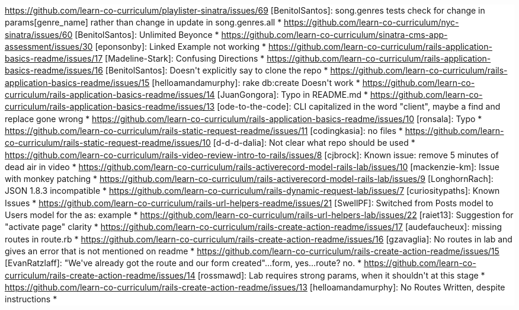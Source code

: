   https://github.com/learn-co-curriculum/playlister-sinatra/issues/69 [BenitolSantos]: song.genres tests check for change in params[genre_name] rather than change in update in song.genres.all
*
  https://github.com/learn-co-curriculum/nyc-sinatra/issues/60 [BenitolSantos]: Unlimited Beyonce
*
  https://github.com/learn-co-curriculum/sinatra-cms-app-assessment/issues/30 [eponsonby]: Linked Example not working
*
  https://github.com/learn-co-curriculum/rails-application-basics-readme/issues/17 [Madeline-Stark]: Confusing Directions
*
  https://github.com/learn-co-curriculum/rails-application-basics-readme/issues/16 [BenitolSantos]: Doesn't explicitly say to clone the repo
*
  https://github.com/learn-co-curriculum/rails-application-basics-readme/issues/15 [helloamandamurphy]: rake db:create Doesn't work
*
  https://github.com/learn-co-curriculum/rails-application-basics-readme/issues/14 [JuanGongora]: Typo in README.md
*
  https://github.com/learn-co-curriculum/rails-application-basics-readme/issues/13 [ode-to-the-code]: CLI capitalized in the word "client", maybe a find and replace gone wrong 
*
  https://github.com/learn-co-curriculum/rails-application-basics-readme/issues/10 [ronsala]: Typo
*
  https://github.com/learn-co-curriculum/rails-static-request-readme/issues/11 [codingkasia]: no files
*
  https://github.com/learn-co-curriculum/rails-static-request-readme/issues/10 [d-d-d-dalia]: Not clear what repo should be used 
*
  https://github.com/learn-co-curriculum/rails-video-review-intro-to-rails/issues/8 [cjbrock]: Known issue: remove 5 minutes of dead air in video
*
  https://github.com/learn-co-curriculum/rails-activerecord-model-rails-lab/issues/10 [mackenzie-km]: Issue with monkey patching 
*
  https://github.com/learn-co-curriculum/rails-activerecord-model-rails-lab/issues/9 [LonghornRach]: JSON 1.8.3 incompatible
*
  https://github.com/learn-co-curriculum/rails-dynamic-request-lab/issues/7 [curiositypaths]: Known Issues
*
  https://github.com/learn-co-curriculum/rails-url-helpers-readme/issues/21 [SwellPF]: Switched from Posts model to Users model for the as: example
*
  https://github.com/learn-co-curriculum/rails-url-helpers-lab/issues/22 [raiet13]: Suggestion for "activate page" clarity
*
  https://github.com/learn-co-curriculum/rails-create-action-readme/issues/17 [audefaucheux]: missing routes in route.rb
*
  https://github.com/learn-co-curriculum/rails-create-action-readme/issues/16 [gzavaglia]: No routes in lab and gives an error that is not mentioned on readme
*
  https://github.com/learn-co-curriculum/rails-create-action-readme/issues/15 [EvanRatzlaff]: "We've already got the route and our form created"...form, yes...route? no.
*
  https://github.com/learn-co-curriculum/rails-create-action-readme/issues/14 [rossmawd]: Lab requires strong params, when it shouldn't at this stage
*
  https://github.com/learn-co-curriculum/rails-create-action-readme/issues/13 [helloamandamurphy]: No Routes Written, despite instructions
*